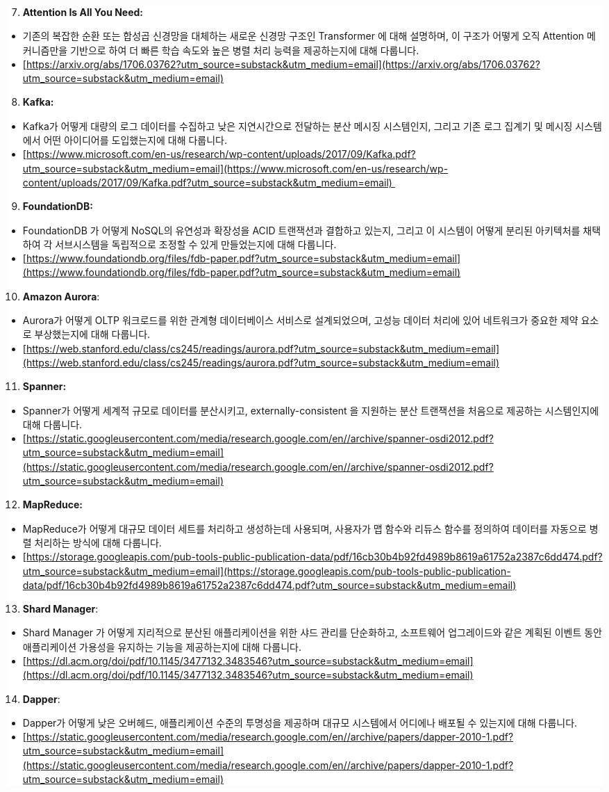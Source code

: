 7. **Attention Is All You Need:** 

- 기존의 복잡한 순환 또는 합성곱 신경망을 대체하는 새로운 신경망 구조인 Transformer 에 대해 설명하며, 이 구조가 어떻게 오직 Attention 메커니즘만을 기반으로 하여 더 빠른 학습 속도와 높은 병렬 처리 능력을 제공하는지에 대해 다룹니다. 
- [https://arxiv.org/abs/1706.03762?utm_source=substack&utm_medium=email](https://arxiv.org/abs/1706.03762?utm_source=substack&utm_medium=email)

8. **Kafka:**

- Kafka가 어떻게 대량의 로그 데이터를 수집하고 낮은 지연시간으로 전달하는 분산 메시징 시스템인지, 그리고 기존 로그 집계기 및 메시징 시스템에서 어떤 아이디어를 도입했는지에 대해 다룹니다.
- [https://www.microsoft.com/en-us/research/wp-content/uploads/2017/09/Kafka.pdf?utm_source=substack&utm_medium=email](https://www.microsoft.com/en-us/research/wp-content/uploads/2017/09/Kafka.pdf?utm_source=substack&utm_medium=email) 

9. **FoundationDB:**

- FoundationDB 가 어떻게 NoSQL의 유연성과 확장성을 ACID 트랜잭션과 결합하고 있는지, 그리고 이 시스템이 어떻게 분리된 아키텍처를 채택하여 각 서브시스템을 독립적으로 조정할 수 있게 만들었는지에 대해 다룹니다. 
- [https://www.foundationdb.org/files/fdb-paper.pdf?utm_source=substack&utm_medium=email](https://www.foundationdb.org/files/fdb-paper.pdf?utm_source=substack&utm_medium=email)

10. **Amazon Aurora**:

- Aurora가 어떻게 OLTP 워크로드를 위한 관계형 데이터베이스 서비스로 설계되었으며, 고성능 데이터 처리에 있어 네트워크가 중요한 제약 요소로 부상했는지에 대해 다룹니다. 
- [https://web.stanford.edu/class/cs245/readings/aurora.pdf?utm_source=substack&utm_medium=email](https://web.stanford.edu/class/cs245/readings/aurora.pdf?utm_source=substack&utm_medium=email)

11. **Spanner:** 

- Spanner가 어떻게 세계적 규모로 데이터를 분산시키고, externally-consistent 을 지원하는 분산 트랜잭션을 처음으로 제공하는 시스템인지에 대해 다룹니다. 
- [https://static.googleusercontent.com/media/research.google.com/en//archive/spanner-osdi2012.pdf?utm_source=substack&utm_medium=email](https://static.googleusercontent.com/media/research.google.com/en//archive/spanner-osdi2012.pdf?utm_source=substack&utm_medium=email)

12. **MapReduce:**

- MapReduce가 어떻게 대규모 데이터 세트를 처리하고 생성하는데 사용되며, 사용자가 맵 함수와 리듀스 함수를 정의하여 데이터를 자동으로 병렬 처리하는 방식에 대해 다룹니다. 
- [https://storage.googleapis.com/pub-tools-public-publication-data/pdf/16cb30b4b92fd4989b8619a61752a2387c6dd474.pdf?utm_source=substack&utm_medium=email](https://storage.googleapis.com/pub-tools-public-publication-data/pdf/16cb30b4b92fd4989b8619a61752a2387c6dd474.pdf?utm_source=substack&utm_medium=email)

13. **Shard Manager**:

- Shard Manager 가 어떻게 지리적으로 분산된 애플리케이션을 위한 샤드 관리를 단순화하고, 소프트웨어 업그레이드와 같은 계획된 이벤트 동안 애플리케이션 가용성을 유지하는 기능을 제공하는지에 대해 다룹니다. 
- [https://dl.acm.org/doi/pdf/10.1145/3477132.3483546?utm_source=substack&utm_medium=email](https://dl.acm.org/doi/pdf/10.1145/3477132.3483546?utm_source=substack&utm_medium=email)

14. **Dapper**:

- Dapper가 어떻게 낮은 오버헤드, 애플리케이션 수준의 투명성을 제공하며 대규모 시스템에서 어디에나 배포될 수 있는지에 대해 다룹니다. 
- [https://static.googleusercontent.com/media/research.google.com/en//archive/papers/dapper-2010-1.pdf?utm_source=substack&utm_medium=email](https://static.googleusercontent.com/media/research.google.com/en//archive/papers/dapper-2010-1.pdf?utm_source=substack&utm_medium=email)
